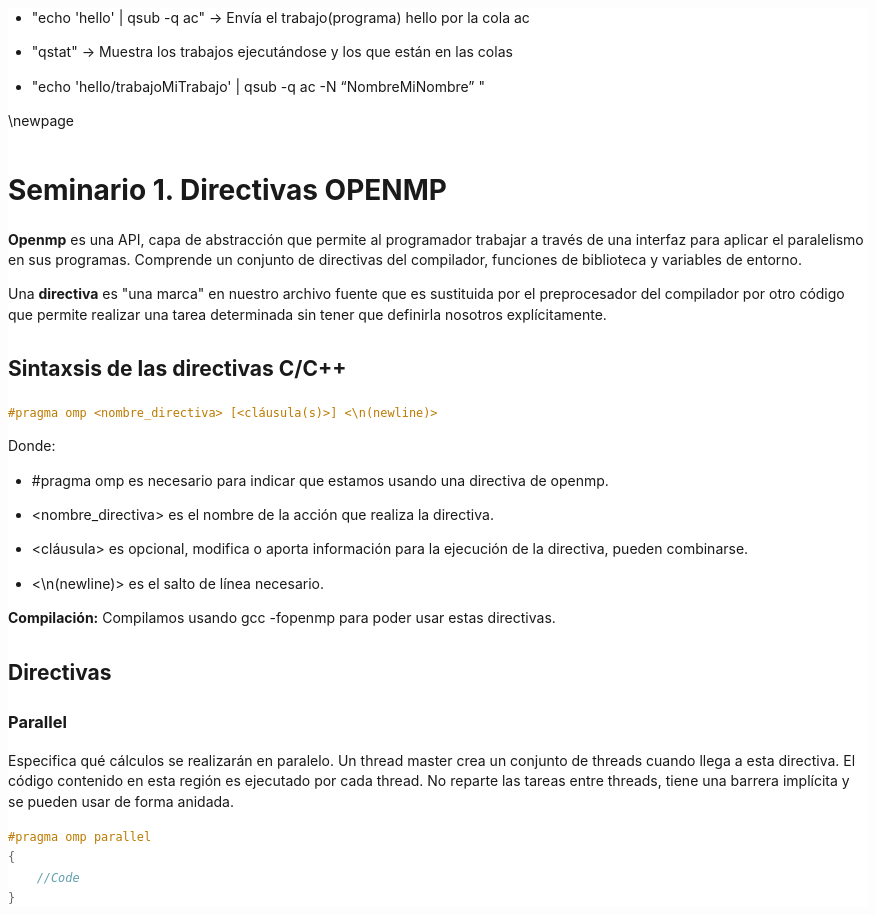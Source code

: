 * "echo 'hello' | qsub -q ac" $\rightarrow$ Envía el trabajo(programa)
hello por la cola ac
* "qstat" $\rightarrow$ Muestra los trabajos ejecutándose y los que
están en las colas

* "echo 'hello/trabajoMiTrabajo' | qsub -q ac -N “NombreMiNombre” "

\newpage

# Seminario 1. Directivas OPENMP

**Openmp** es una API, capa de abstracción que permite al programador
trabajar a través de una interfaz para aplicar el paralelismo en sus
programas. Comprende un conjunto de directivas del compilador,
funciones de biblioteca y variables de entorno.

Una **directiva** es "una marca" en nuestro archivo fuente que es sustituida por
el preprocesador del compilador por otro código que permite realizar
una tarea determinada sin tener que definirla nosotros explícitamente.


## Sintaxsis de las directivas C/C++

```c
#pragma omp <nombre_directiva> [<cláusula(s)>] <\n(newline)>
```
Donde:

* \#pragma omp es necesario para indicar que estamos usando una directiva de openmp.

* <nombre_directiva> es el nombre de la acción que realiza la directiva.

* <cláusula> es opcional, modifica o aporta información para la
ejecución de la directiva, pueden combinarse.

* <\\n(newline)> es el salto de línea necesario.

**Compilación:** Compilamos usando gcc -fopenmp para poder usar estas
directivas.


## Directivas

### Parallel
Especifica qué cálculos se realizarán en paralelo. Un thread master
crea un conjunto de threads cuando llega a esta directiva. El código
contenido en esta región es ejecutado por cada thread. No reparte las
tareas entre threads, tiene una barrera implícita y se pueden usar de
forma anidada.

```c
#pragma omp parallel
{
	//Code
}
```
